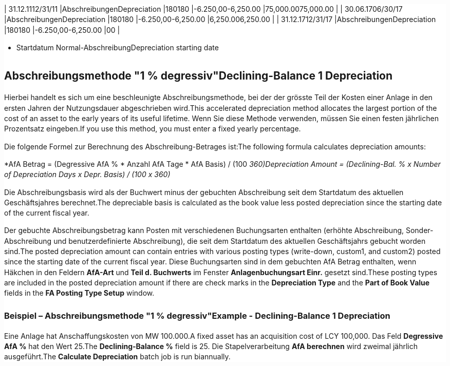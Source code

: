 | <span data-ttu-id="b9f17-164">31.12.11</span><span class="sxs-lookup"><span data-stu-id="b9f17-164">12/31/11</span></span> |<span data-ttu-id="b9f17-165">Abschreibungen</span><span class="sxs-lookup"><span data-stu-id="b9f17-165">Depreciation</span></span> |<span data-ttu-id="b9f17-166">180</span><span class="sxs-lookup"><span data-stu-id="b9f17-166">180</span></span> |<span data-ttu-id="b9f17-167">-6.250,00</span><span class="sxs-lookup"><span data-stu-id="b9f17-167">-6,250.00</span></span> |<span data-ttu-id="b9f17-168">75,000.00</span><span class="sxs-lookup"><span data-stu-id="b9f17-168">75,000.00</span></span> |
| <span data-ttu-id="b9f17-169">30.06.17</span><span class="sxs-lookup"><span data-stu-id="b9f17-169">06/30/17</span></span> |<span data-ttu-id="b9f17-170">Abschreibungen</span><span class="sxs-lookup"><span data-stu-id="b9f17-170">Depreciation</span></span> |<span data-ttu-id="b9f17-171">180</span><span class="sxs-lookup"><span data-stu-id="b9f17-171">180</span></span> |<span data-ttu-id="b9f17-172">-6.250,00</span><span class="sxs-lookup"><span data-stu-id="b9f17-172">-6,250.00</span></span> |<span data-ttu-id="b9f17-173">6,250.00</span><span class="sxs-lookup"><span data-stu-id="b9f17-173">6,250.00</span></span> |
| <span data-ttu-id="b9f17-174">31.12.17</span><span class="sxs-lookup"><span data-stu-id="b9f17-174">12/31/17</span></span> |<span data-ttu-id="b9f17-175">Abschreibungen</span><span class="sxs-lookup"><span data-stu-id="b9f17-175">Depreciation</span></span> |<span data-ttu-id="b9f17-176">180</span><span class="sxs-lookup"><span data-stu-id="b9f17-176">180</span></span> |<span data-ttu-id="b9f17-177">-6.250,00</span><span class="sxs-lookup"><span data-stu-id="b9f17-177">-6,250.00</span></span> |<span data-ttu-id="b9f17-178">0</span><span class="sxs-lookup"><span data-stu-id="b9f17-178">0</span></span> |

* <span data-ttu-id="b9f17-179">Startdatum Normal-Abschreibung</span><span class="sxs-lookup"><span data-stu-id="b9f17-179">Depreciation starting date</span></span>  

## <a name="declining-balance-1-depreciation"></a><span data-ttu-id="b9f17-180">Abschreibungsmethode "1 % degressiv"</span><span class="sxs-lookup"><span data-stu-id="b9f17-180">Declining-Balance 1 Depreciation</span></span>
<span data-ttu-id="b9f17-181">Hierbei handelt es sich um eine beschleunigte Abschreibungsmethode, bei der der grösste Teil der Kosten einer Anlage in den ersten Jahren der Nutzungsdauer abgeschrieben wird.</span><span class="sxs-lookup"><span data-stu-id="b9f17-181">This accelerated depreciation method allocates the largest portion of the cost of an asset to the early years of its useful lifetime.</span></span> <span data-ttu-id="b9f17-182">Wenn Sie diese Methode verwenden, müssen Sie einen festen jährlichen Prozentsatz eingeben.</span><span class="sxs-lookup"><span data-stu-id="b9f17-182">If you use this method, you must enter a fixed yearly percentage.</span></span>  

<span data-ttu-id="b9f17-183">Die folgende Formel zur Berechnung des Abschreibung-Betrages ist:</span><span class="sxs-lookup"><span data-stu-id="b9f17-183">The following formula calculates depreciation amounts:</span></span>  

<span data-ttu-id="b9f17-184">\*AfA Betrag = (Degressive AfA % \* Anzahl AfA Tage \* AfA Basis) / (100 *360)*</span><span class="sxs-lookup"><span data-stu-id="b9f17-184">*Depreciation Amount = (Declining-Bal. % x Number of Depreciation Days x Depr. Basis) / (100 x 360)*</span></span>  

<span data-ttu-id="b9f17-185">Die Abschreibungsbasis wird als der Buchwert minus der gebuchten Abschreibung seit dem Startdatum des aktuellen Geschäftsjahres berechnet.</span><span class="sxs-lookup"><span data-stu-id="b9f17-185">The depreciable basis is calculated as the book value less posted depreciation since the starting date of the current fiscal year.</span></span>  

<span data-ttu-id="b9f17-186">Der gebuchte Abschreibungsbetrag kann Posten mit verschiedenen Buchungsarten enthalten (erhöhte Abschreibung, Sonder-Abschreibung und benutzerdefinierte Abschreibung), die seit dem Startdatum des aktuellen Geschäftsjahrs gebucht worden sind.</span><span class="sxs-lookup"><span data-stu-id="b9f17-186">The posted depreciation amount can contain entries with various posting types (write-down, custom1, and custom2) posted since the starting date of the current fiscal year.</span></span> <span data-ttu-id="b9f17-187">Diese Buchungsarten sind in dem gebuchten AfA Betrag enthalten, wenn Häkchen in den Feldern **AfA-Art** und **Teil d. Buchwerts** im Fenster **Anlagenbuchungsart Einr.** gesetzt sind.</span><span class="sxs-lookup"><span data-stu-id="b9f17-187">These posting types are included in the posted depreciation amount if there are check marks in the **Depreciation Type** and the **Part of Book Value** fields in the **FA Posting Type Setup** window.</span></span>  

### <a name="example---declining-balance-1-depreciation"></a><span data-ttu-id="b9f17-188">Beispiel – Abschreibungsmethode "1 % degressiv"</span><span class="sxs-lookup"><span data-stu-id="b9f17-188">Example - Declining-Balance 1 Depreciation</span></span>
<span data-ttu-id="b9f17-189">Eine Anlage hat Anschaffungskosten von MW 100.000.</span><span class="sxs-lookup"><span data-stu-id="b9f17-189">A fixed asset has an acquisition cost of LCY 100,000.</span></span> <span data-ttu-id="b9f17-190">Das Feld **Degressive AfA %** hat den Wert 25.</span><span class="sxs-lookup"><span data-stu-id="b9f17-190">The **Declining-Balance %** field is 25.</span></span> <span data-ttu-id="b9f17-191">Die Stapelverarbeitung **AfA berechnen** wird zweimal jährlich ausgeführt.</span><span class="sxs-lookup"><span data-stu-id="b9f17-191">The **Calculate Depreciation** batch job is run biannually.</span></span>  
